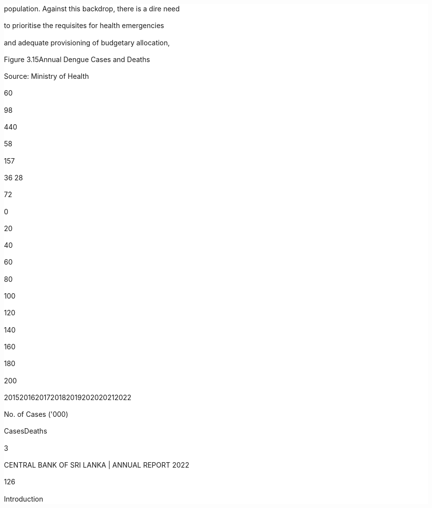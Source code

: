 population. Against this backdrop, there is a dire need

to prioritise the requisites for health emergencies

and adequate provisioning of budgetary allocation,

Figure 3.15Annual Dengue Cases and Deaths

Source: Ministry of Health

60

98

440

58

157

36 28

72

0

20

40

60

80

100

120

140

160

180

200

20152016201720182019202020212022

No. of Cases ('000)

CasesDeaths

3

CENTRAL BANK OF SRI LANKA | ANNUAL REPORT 2022

126

Introduction
